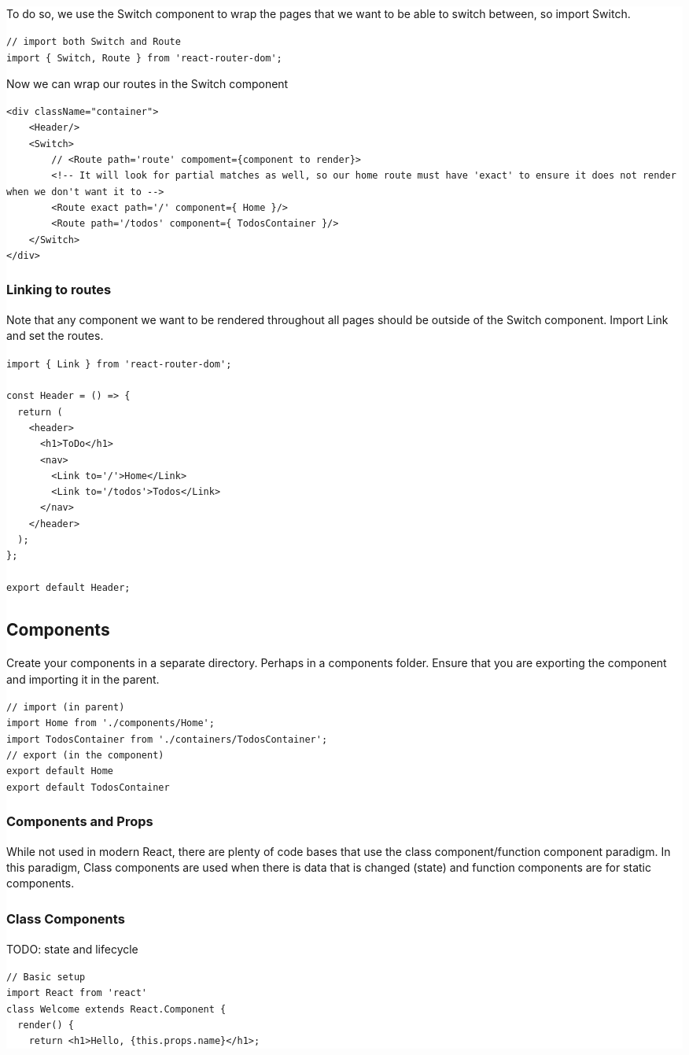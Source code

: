 To do so, we use the Switch component to wrap the pages that we want to be able to switch between, so import Switch.
```
// import both Switch and Route
import { Switch, Route } from 'react-router-dom';
```
Now we can wrap our routes in the Switch component
```
<div className="container">
    <Header/>
    <Switch>
        // <Route path='route' compoment={component to render}>
        <!-- It will look for partial matches as well, so our home route must have 'exact' to ensure it does not render when we don't want it to -->
        <Route exact path='/' component={ Home }/>
        <Route path='/todos' component={ TodosContainer }/>
    </Switch>
</div>
```
### Linking to routes
Note that any component we want to be rendered throughout all pages should be outside of the Switch component. Import Link and set the routes.
```
import { Link } from 'react-router-dom';

const Header = () => {
  return (
    <header>
      <h1>ToDo</h1>
      <nav> 
        <Link to='/'>Home</Link>
        <Link to='/todos'>Todos</Link>
      </nav>
    </header>
  );
};

export default Header;
```
## Components
Create your components in a separate directory. Perhaps in a components folder.
Ensure that you are exporting the component and importing it in the parent.
```
// import (in parent)
import Home from './components/Home';
import TodosContainer from './containers/TodosContainer';
// export (in the component)
export default Home
export default TodosContainer
```
### Components and Props
While not used in modern React, there are plenty of code bases that use the class component/function component paradigm. In this paradigm, Class components are used when there is data that is changed (state) and function components are for static components.
### Class Components
TODO: state and lifecycle
```
// Basic setup
import React from 'react'
class Welcome extends React.Component {
  render() {
    return <h1>Hello, {this.props.name}</h1>;
```